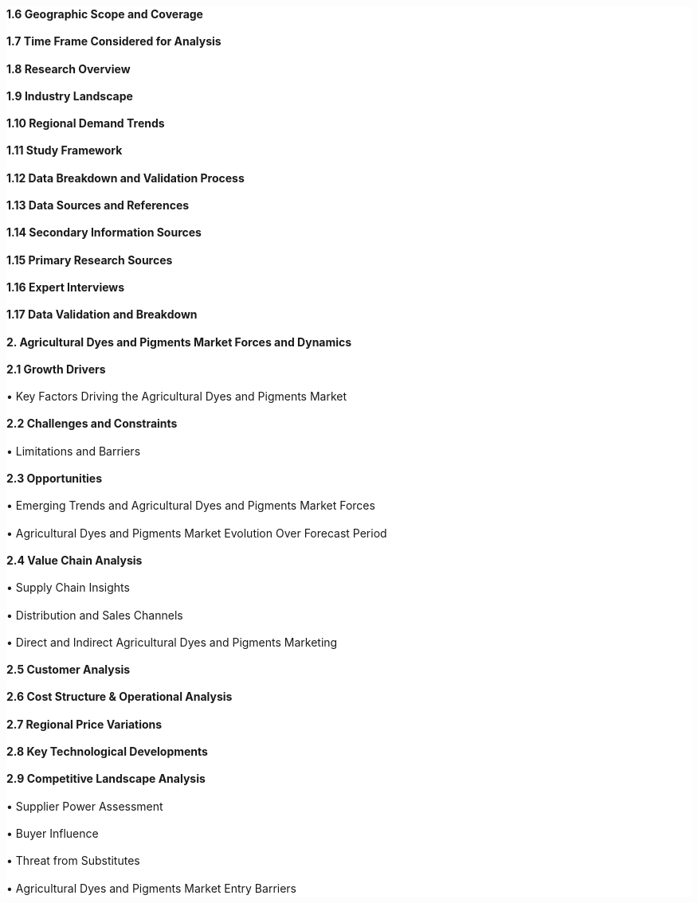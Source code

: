 <strong>1.6 Geographic Scope and Coverage</strong>

<strong>1.7 Time Frame Considered for Analysis</strong>

<strong>1.8 Research Overview</strong>

<strong>1.9 Industry Landscape</strong>

<strong>1.10 Regional Demand Trends</strong>

<strong>1.11 Study Framework</strong>

<strong>1.12 Data Breakdown and Validation Process</strong>

<strong>1.13 Data Sources and References</strong>

<strong>1.14 Secondary Information Sources</strong>

<strong>1.15 Primary Research Sources</strong>

<strong>1.16 Expert Interviews</strong>

<strong>1.17 Data Validation and Breakdown</strong>

<strong>2. Agricultural Dyes and Pigments Market Forces and Dynamics</strong>

<strong>2.1 Growth Drivers</strong>

• Key Factors Driving the Agricultural Dyes and Pigments Market

<strong>2.2 Challenges and Constraints</strong>

• Limitations and Barriers

<strong>2.3 Opportunities</strong>

• Emerging Trends and Agricultural Dyes and Pigments Market Forces

• Agricultural Dyes and Pigments Market Evolution Over Forecast Period

<strong>2.4 Value Chain Analysis</strong>

• Supply Chain Insights

• Distribution and Sales Channels

• Direct and Indirect Agricultural Dyes and Pigments Marketing

<strong>2.5 Customer Analysis</strong>

<strong>2.6 Cost Structure & Operational Analysis</strong>

<strong>2.7 Regional Price Variations</strong>

<strong>2.8 Key Technological Developments</strong>

<strong>2.9 Competitive Landscape Analysis</strong>

• Supplier Power Assessment

• Buyer Influence

• Threat from Substitutes

• Agricultural Dyes and Pigments Market Entry Barriers
